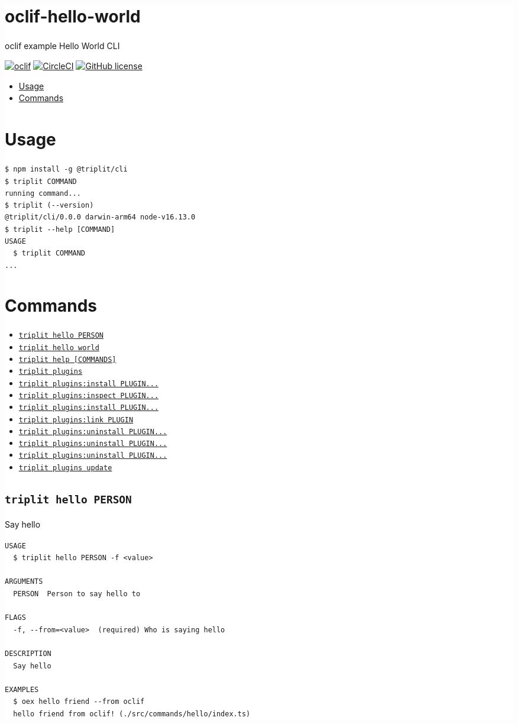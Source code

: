 oclif-hello-world
=================

oclif example Hello World CLI

[![oclif](https://img.shields.io/badge/cli-oclif-brightgreen.svg)](https://oclif.io)
[![CircleCI](https://circleci.com/gh/oclif/hello-world/tree/main.svg?style=shield)](https://circleci.com/gh/oclif/hello-world/tree/main)
[![GitHub license](https://img.shields.io/github/license/oclif/hello-world)](https://github.com/oclif/hello-world/blob/main/LICENSE)


* [Usage](#usage)
* [Commands](#commands)

# Usage

```sh-session
$ npm install -g @triplit/cli
$ triplit COMMAND
running command...
$ triplit (--version)
@triplit/cli/0.0.0 darwin-arm64 node-v16.13.0
$ triplit --help [COMMAND]
USAGE
  $ triplit COMMAND
...
```

# Commands

* [`triplit hello PERSON`](#triplit-hello-person)
* [`triplit hello world`](#triplit-hello-world)
* [`triplit help [COMMANDS]`](#triplit-help-commands)
* [`triplit plugins`](#triplit-plugins)
* [`triplit plugins:install PLUGIN...`](#triplit-pluginsinstall-plugin)
* [`triplit plugins:inspect PLUGIN...`](#triplit-pluginsinspect-plugin)
* [`triplit plugins:install PLUGIN...`](#triplit-pluginsinstall-plugin-1)
* [`triplit plugins:link PLUGIN`](#triplit-pluginslink-plugin)
* [`triplit plugins:uninstall PLUGIN...`](#triplit-pluginsuninstall-plugin)
* [`triplit plugins:uninstall PLUGIN...`](#triplit-pluginsuninstall-plugin-1)
* [`triplit plugins:uninstall PLUGIN...`](#triplit-pluginsuninstall-plugin-2)
* [`triplit plugins update`](#triplit-plugins-update)

## `triplit hello PERSON`

Say hello

```
USAGE
  $ triplit hello PERSON -f <value>

ARGUMENTS
  PERSON  Person to say hello to

FLAGS
  -f, --from=<value>  (required) Who is saying hello

DESCRIPTION
  Say hello

EXAMPLES
  $ oex hello friend --from oclif
  hello friend from oclif! (./src/commands/hello/index.ts)
```